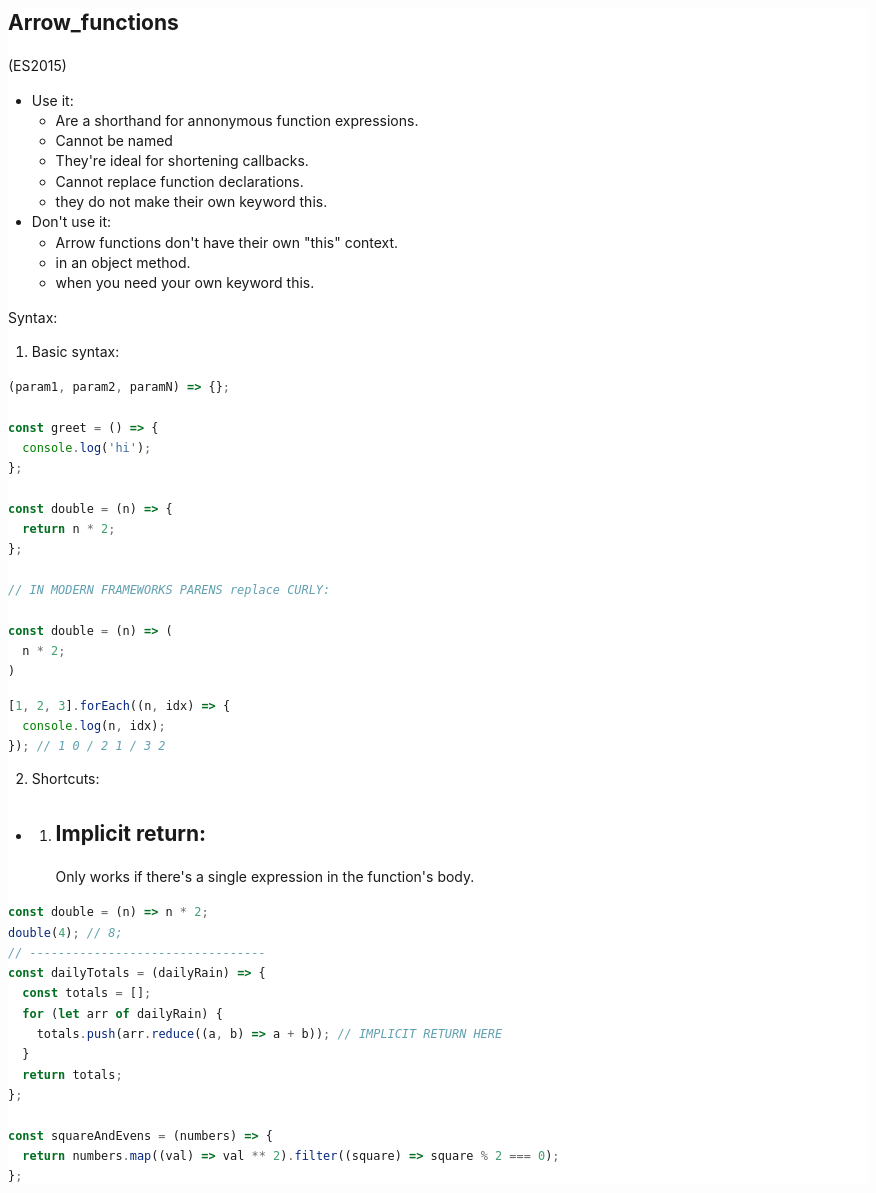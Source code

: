 ## Arrow_functions

(ES2015)

- Use it:
  - Are a shorthand for annonymous function expressions.
  - Cannot be named
  - They're ideal for shortening callbacks.
  - Cannot replace function declarations.
  - they do not make their own keyword this.
- Don't use it:
  - Arrow functions don't have their own "this" context.
  - in an object method.
  - when you need your own keyword this.

Syntax:

1. Basic syntax:

```javascript
(param1, param2, paramN) => {};

const greet = () => {
  console.log('hi');
};

const double = (n) => {
  return n * 2;
};

// IN MODERN FRAMEWORKS PARENS replace CURLY:

const double = (n) => (
  n * 2;
)
```

```javascript
[1, 2, 3].forEach((n, idx) => {
  console.log(n, idx);
}); // 1 0 / 2 1 / 3 2
```

2. Shortcuts:

- 1. ## Implicit return:
     Only works if there's a single expression in the function's body.

```javascript
const double = (n) => n * 2;
double(4); // 8;
// ---------------------------------
const dailyTotals = (dailyRain) => {
  const totals = [];
  for (let arr of dailyRain) {
    totals.push(arr.reduce((a, b) => a + b)); // IMPLICIT RETURN HERE
  }
  return totals;
};

const squareAndEvens = (numbers) => {
  return numbers.map((val) => val ** 2).filter((square) => square % 2 === 0);
};
```

